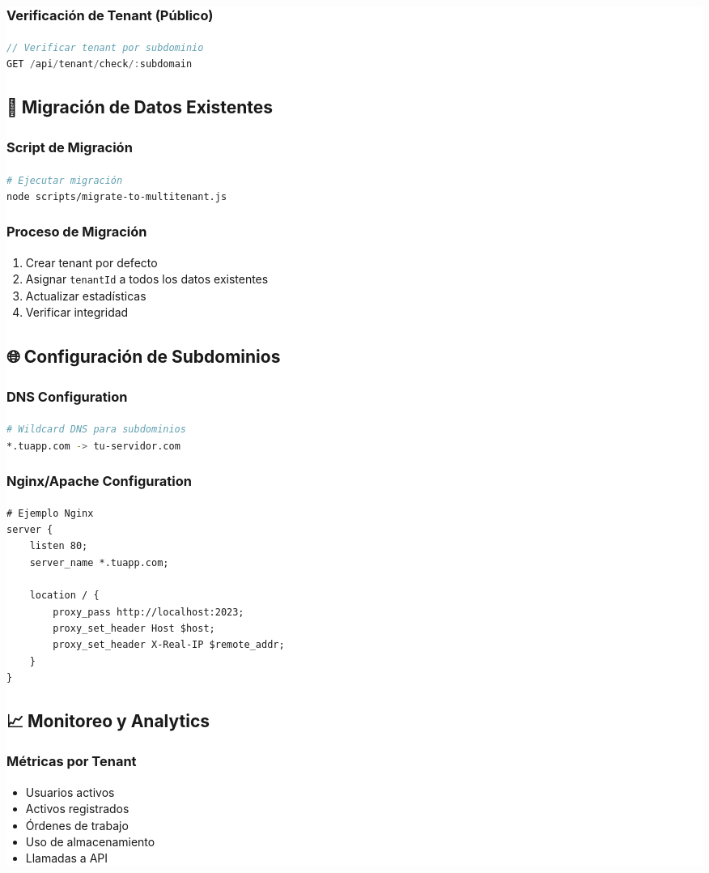 ### **Verificación de Tenant (Público)**
```javascript
// Verificar tenant por subdominio
GET /api/tenant/check/:subdomain
```

## 🔄 Migración de Datos Existentes

### **Script de Migración**
```bash
# Ejecutar migración
node scripts/migrate-to-multitenant.js
```

### **Proceso de Migración**
1. Crear tenant por defecto
2. Asignar `tenantId` a todos los datos existentes
3. Actualizar estadísticas
4. Verificar integridad

## 🌐 Configuración de Subdominios

### **DNS Configuration**
```bash
# Wildcard DNS para subdominios
*.tuapp.com -> tu-servidor.com
```

### **Nginx/Apache Configuration**
```nginx
# Ejemplo Nginx
server {
    listen 80;
    server_name *.tuapp.com;
    
    location / {
        proxy_pass http://localhost:2023;
        proxy_set_header Host $host;
        proxy_set_header X-Real-IP $remote_addr;
    }
}
```

## 📈 Monitoreo y Analytics

### **Métricas por Tenant**
- Usuarios activos
- Activos registrados
- Órdenes de trabajo
- Uso de almacenamiento
- Llamadas a API
